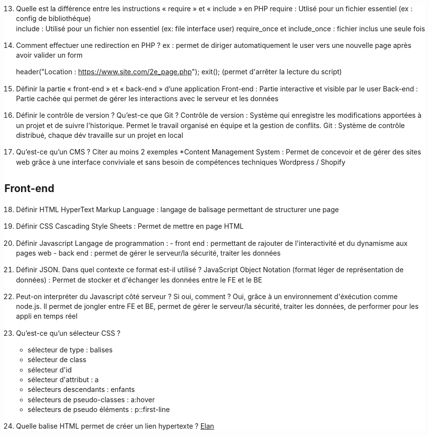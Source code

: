 
13.	Quelle est la différence entre les instructions « require » et « include » en PHP
    require : Utlisé pour un fichier essentiel (ex : config de bibliothéque)        
    include : Utilisé pour un fichier non essentiel (ex: file interface user)
    require_once et include_once : fichier inclus une seule fois

14.	Comment effectuer une redirection en PHP ?
    ex : permet de diriger automatiquement le user vers une nouvelle page après avoir valider un form 

    header("Location : https://www.site.com/2e_page.php");
    exit(); (permet d'arrêter la lecture du script)

15.	Définir la partie « front-end » et « back-end » d’une application
    Front-end : Partie interactive et visible par le user
    Back-end : Partie cachée qui permet de gérer les interactions avec le serveur et les données

16.	Définir le contrôle de version ? Qu’est-ce que Git ?
    Contrôle de version : Système qui enregistre les modifications apportées à un projet et de suivre l'historique. Permet le travail organisé en équipe et la gestion de conflits.
    Git : Système de contrôle distribué, chaque dév travaille sur un projet en local

17.	Qu’est-ce qu’un CMS ? Citer au moins 2 exemples
    *Content Management System : Permet de concevoir et de gérer des sites web grâce à une interface conviviale et sans besoin de compétences techniques
    Wordpress / Shopify

## Front-end
18.	Définir HTML
    HyperText Markup Language : langage de balisage permettant de structurer une page

19.	Définir CSS
    Cascading Style Sheets : Permet de mettre en page HTML 

20.	Définir Javascript 
    Langage de programmation :
        - front end : permettant de rajouter de l'interactivité et du dynamisme aux pages web
        - back end : permet de gérer le serveur/la sécurité, traiter les données

21.	Définir JSON. Dans quel contexte ce format est-il utilisé ? 
    JavaScript Object Notation (format léger de représentation de données) : Permet de stocker et d'échanger les données entre le FE et le BE

22.	Peut-on interpréter du Javascript côté serveur ? Si oui, comment ?
    Oui, grâce à un environnement d'éxécution comme node.js. Il permet de jongler entre FE et BE, permet de gérer le serveur/la sécurité, traiter les données, de performer pour les appli en temps réel

23.	Qu’est-ce qu’un sélecteur CSS ?
    - sélecteur de type : balises
    - sélecteur de class
    - sélecteur d'id
    - sélecteur d'attribut : a
    - sélecteurs descendants : enfants
    - sélecteurs de pseudo-classes : a:hover
    - sélecteurs de pseudo éléments : p::first-line

24.	Quelle balise HTML permet de créer un lien hypertexte ?
    <a href="https://https://elan-formation.fr/accueil" target="_blank" rel="noopener">Elan</a>
